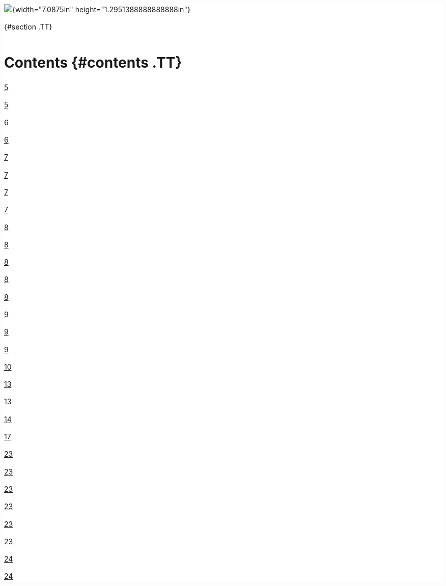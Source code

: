 ![](media/image1.jpeg){width="7.0875in" height="1.2951388888888888in"}

  {#section .TT}

Contents {#contents .TT}
========

[5](#foreword)

[5](#introduction)

[6](#scope)

[6](#references)

[7](#definitions-and-abbreviations)

[7](#definitions)

[7](#abbreviations)

[7](#solution-set-definitions)

[8](#annex-a-normative-corba-solution-set)

[8](#a.1-architectural-features)

[8](#a.1.1-syntax-for-distinguished-names-and-versions)

[8](#a.1.2-irp-document-version-number-string)

[8](#a.1.3-filter-language)

[9](#a.2-mapping)

[9](#a.2.1-general-mappings)

[9](#a.2.2-operation-mapping)

[10](#a.2.3-operation-parameter-mapping)

[13](#a.3-solution-set-definitions)

[13](#a.3.1-idl-definition-structure)

[14](#a.3.2-idl-specification-basiccmirpconstdefs.idl)

[17](#a.3.3-idl-specification-basiccmirpsystem.idl)

[23](#annex-b-normative-soap-solution-set)

[23](#b.1-architectural-features)

[23](#b.1.1-syntax-for-distinguished-names-and-versions)

[23](#b.1.2-supported-w3c-specifications)

[23](#b.1.3-prefixes-and-namespaces)

[23](#b.1.4-filter-language)

[24](#b.2-mapping)

[24](#b.2.1-general-mappings)
